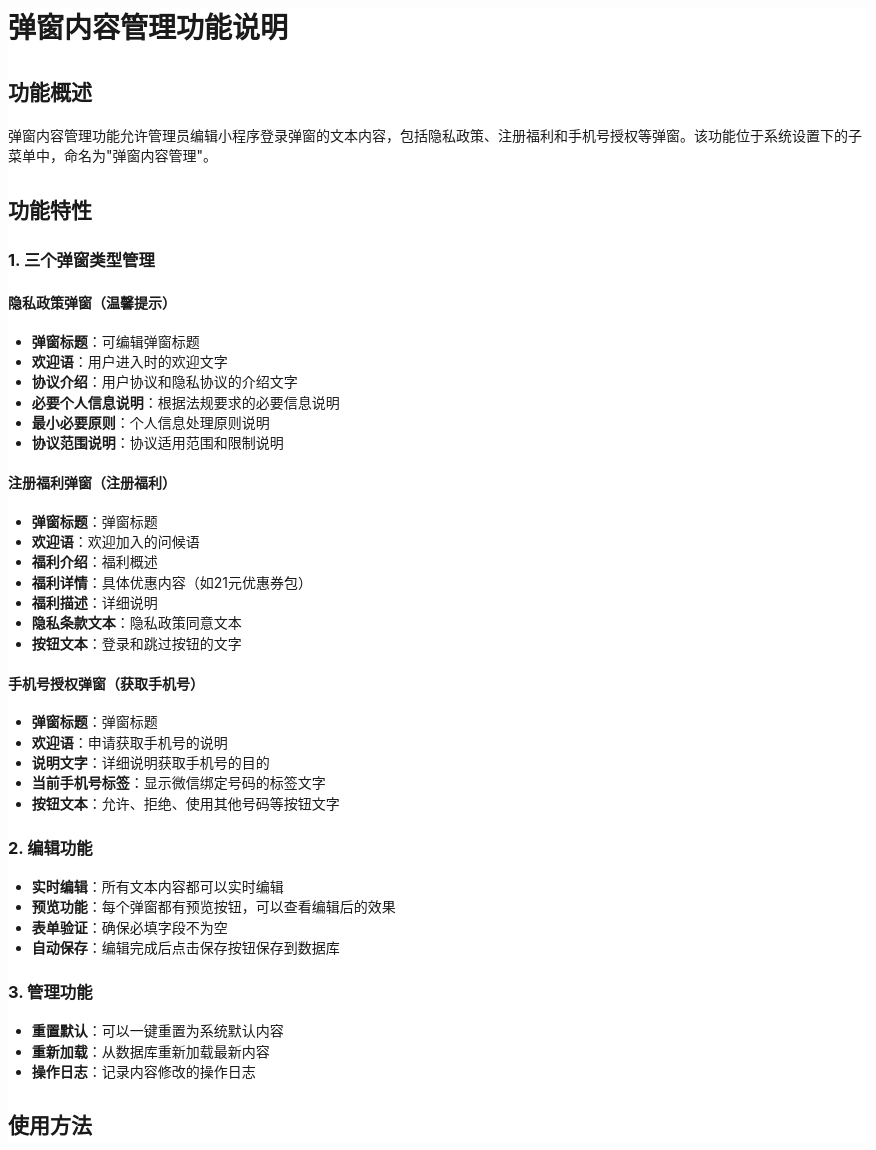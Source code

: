 # 弹窗内容管理功能说明

## 功能概述

弹窗内容管理功能允许管理员编辑小程序登录弹窗的文本内容，包括隐私政策、注册福利和手机号授权等弹窗。该功能位于系统设置下的子菜单中，命名为"弹窗内容管理"。

## 功能特性

### 1. 三个弹窗类型管理

#### 隐私政策弹窗（温馨提示）
- **弹窗标题**：可编辑弹窗标题
- **欢迎语**：用户进入时的欢迎文字
- **协议介绍**：用户协议和隐私协议的介绍文字
- **必要个人信息说明**：根据法规要求的必要信息说明
- **最小必要原则**：个人信息处理原则说明
- **协议范围说明**：协议适用范围和限制说明

#### 注册福利弹窗（注册福利）
- **弹窗标题**：弹窗标题
- **欢迎语**：欢迎加入的问候语
- **福利介绍**：福利概述
- **福利详情**：具体优惠内容（如21元优惠券包）
- **福利描述**：详细说明
- **隐私条款文本**：隐私政策同意文本
- **按钮文本**：登录和跳过按钮的文字

#### 手机号授权弹窗（获取手机号）
- **弹窗标题**：弹窗标题
- **欢迎语**：申请获取手机号的说明
- **说明文字**：详细说明获取手机号的目的
- **当前手机号标签**：显示微信绑定号码的标签文字
- **按钮文本**：允许、拒绝、使用其他号码等按钮文字

### 2. 编辑功能

- **实时编辑**：所有文本内容都可以实时编辑
- **预览功能**：每个弹窗都有预览按钮，可以查看编辑后的效果
- **表单验证**：确保必填字段不为空
- **自动保存**：编辑完成后点击保存按钮保存到数据库

### 3. 管理功能

- **重置默认**：可以一键重置为系统默认内容
- **重新加载**：从数据库重新加载最新内容
- **操作日志**：记录内容修改的操作日志

## 使用方法
